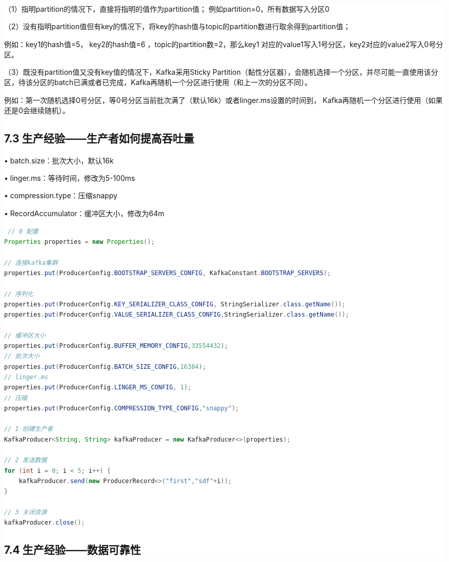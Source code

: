 （1）指明partition的情况下，直接将指明的值作为partition值； 例如partition=0，所有数据写入分区0

（2）没有指明partition值但有key的情况下，将key的hash值与topic的partition数进行取余得到partition值； 

例如：key1的hash值=5， key2的hash值=6 ，topic的partition数=2，那么key1 对应的value1写入1号分区，key2对应的value2写入0号分区。 

（3）既没有partition值又没有key值的情况下，Kafka采用Sticky Partition（黏性分区器），会随机选择一个分区，并尽可能一直使用该分区，待该分区的batch已满或者已完成，Kafka再随机一个分区进行使用（和上一次的分区不同）。 

例如：第一次随机选择0号分区，等0号分区当前批次满了（默认16k）或者linger.ms设置的时间到， Kafka再随机一个分区进行使用（如果还是0会继续随机）。 

## 7.3 生产经验——生产者如何提高吞吐量 

• batch.size：批次大小，默认16k  

• linger.ms：等待时间，修改为5-100ms 

• compression.type：压缩snappy 

• RecordAccumulator：缓冲区大小，修改为64m

```java
 // 0 配置
Properties properties = new Properties();

// 连接kafka集群
properties.put(ProducerConfig.BOOTSTRAP_SERVERS_CONFIG, KafkaConstant.BOOTSTRAP_SERVERS);

// 序列化
properties.put(ProducerConfig.KEY_SERIALIZER_CLASS_CONFIG, StringSerializer.class.getName());
properties.put(ProducerConfig.VALUE_SERIALIZER_CLASS_CONFIG,StringSerializer.class.getName());

// 缓冲区大小
properties.put(ProducerConfig.BUFFER_MEMORY_CONFIG,33554432);
// 批次大小
properties.put(ProducerConfig.BATCH_SIZE_CONFIG,16384);
// linger.ms
properties.put(ProducerConfig.LINGER_MS_CONFIG, 1);
// 压缩
properties.put(ProducerConfig.COMPRESSION_TYPE_CONFIG,"snappy");

// 1 创建生产者
KafkaProducer<String, String> kafkaProducer = new KafkaProducer<>(properties);

// 2 发送数据
for (int i = 0; i < 5; i++) {
    kafkaProducer.send(new ProducerRecord<>("first","sdf"+i));
}

// 3 关闭资源
kafkaProducer.close();
```

## 7.4 生产经验——数据可靠性 
